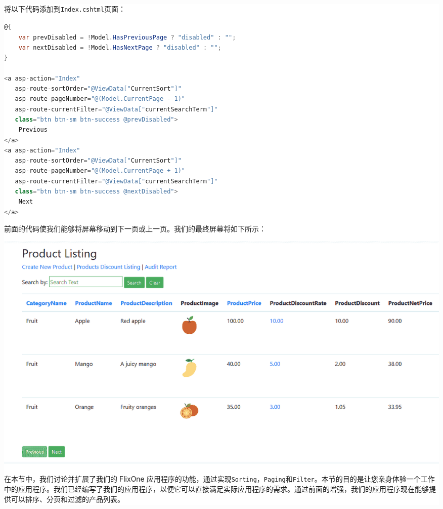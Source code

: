 将以下代码添加到`Index.cshtml`页面：

```cs
@{
    var prevDisabled = !Model.HasPreviousPage ? "disabled" : "";
    var nextDisabled = !Model.HasNextPage ? "disabled" : "";
}

<a asp-action="Index"
   asp-route-sortOrder="@ViewData["CurrentSort"]"
   asp-route-pageNumber="@(Model.CurrentPage - 1)"
   asp-route-currentFilter="@ViewData["currentSearchTerm"]"
   class="btn btn-sm btn-success @prevDisabled">
    Previous
</a>
<a asp-action="Index"
   asp-route-sortOrder="@ViewData["CurrentSort"]"
   asp-route-pageNumber="@(Model.CurrentPage + 1)"
   asp-route-currentFilter="@ViewData["currentSearchTerm"]"
   class="btn btn-sm btn-success @nextDisabled">
    Next
</a>
```

前面的代码使我们能够将屏幕移动到下一页或上一页。我们的最终屏幕将如下所示：

![](img/d2e1909c-873b-4285-b592-2c69ed0d6667.png)

在本节中，我们讨论并扩展了我们的 FlixOne 应用程序的功能，通过实现`Sorting`，`Paging`和`Filter`。本节的目的是让您亲身体验一个工作中的应用程序。我们已经编写了我们的应用程序，以便它可以直接满足实际应用程序的需求。通过前面的增强，我们的应用程序现在能够提供可以排序、分页和过滤的产品列表。
